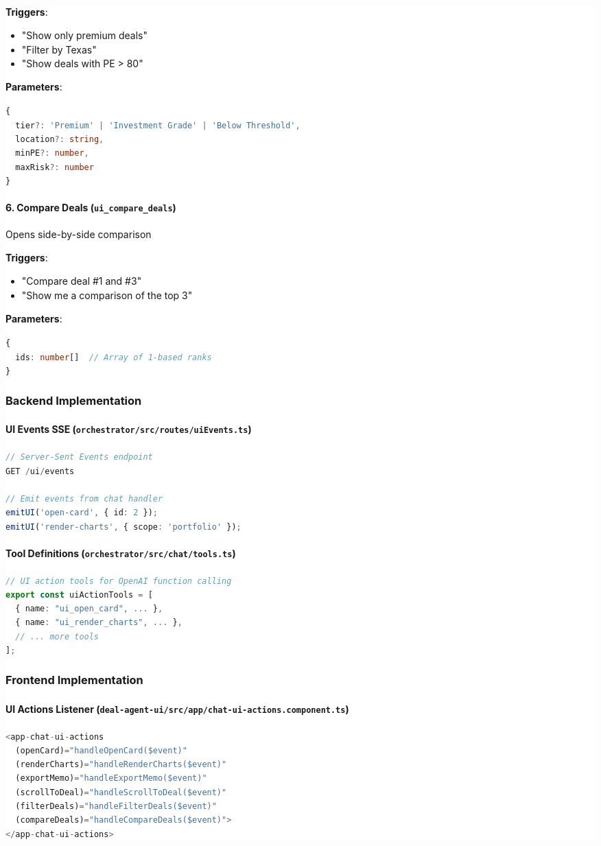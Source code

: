 **Triggers**:
- "Show only premium deals"
- "Filter by Texas"
- "Show deals with PE > 80"

**Parameters**:
```typescript
{
  tier?: 'Premium' | 'Investment Grade' | 'Below Threshold',
  location?: string,
  minPE?: number,
  maxRisk?: number
}
```

#### 6. **Compare Deals** (`ui_compare_deals`)
Opens side-by-side comparison

**Triggers**:
- "Compare deal #1 and #3"
- "Show me a comparison of the top 3"

**Parameters**:
```typescript
{
  ids: number[]  // Array of 1-based ranks
}
```

### Backend Implementation

#### UI Events SSE (`orchestrator/src/routes/uiEvents.ts`)
```typescript
// Server-Sent Events endpoint
GET /ui/events

// Emit events from chat handler
emitUI('open-card', { id: 2 });
emitUI('render-charts', { scope: 'portfolio' });
```

#### Tool Definitions (`orchestrator/src/chat/tools.ts`)
```typescript
// UI action tools for OpenAI function calling
export const uiActionTools = [
  { name: "ui_open_card", ... },
  { name: "ui_render_charts", ... },
  // ... more tools
];
```

### Frontend Implementation

#### UI Actions Listener (`deal-agent-ui/src/app/chat-ui-actions.component.ts`)
```typescript
<app-chat-ui-actions
  (openCard)="handleOpenCard($event)"
  (renderCharts)="handleRenderCharts($event)"
  (exportMemo)="handleExportMemo($event)"
  (scrollToDeal)="handleScrollToDeal($event)"
  (filterDeals)="handleFilterDeals($event)"
  (compareDeals)="handleCompareDeals($event)">
</app-chat-ui-actions>
```
